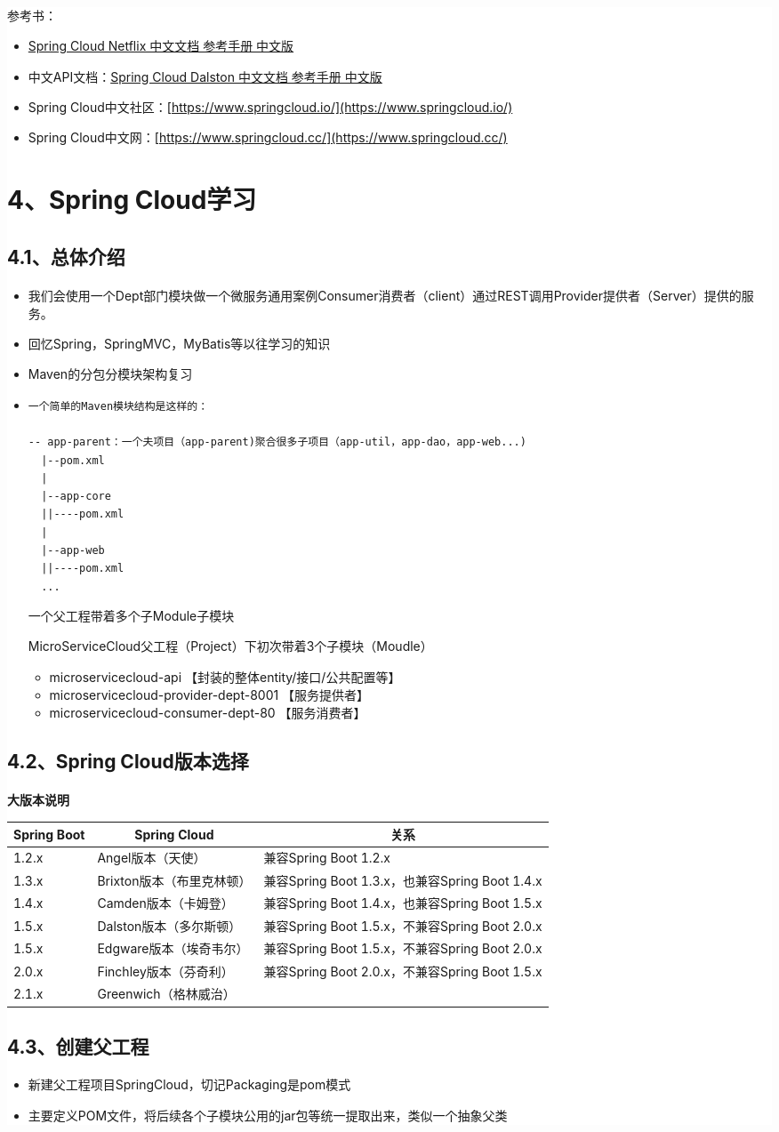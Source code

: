 参考书：

* [Spring Cloud Netflix 中文文档 参考手册 中文版](https://www.springcloud.cc/spring-cloud-netflix.html)
* 中文API文档：[Spring Cloud Dalston 中文文档 参考手册 中文版](https://www.springcloud.cc/spring-cloud-dalston.html)
* Spring Cloud中文社区：[https://www.springcloud.io/](https://www.springcloud.io/)

* Spring Cloud中文网：[https://www.springcloud.cc/](https://www.springcloud.cc/)



# 4、Spring Cloud学习

## 4.1、总体介绍

* 我们会使用一个Dept部门模块做一个微服务通用案例Consumer消费者（client）通过REST调用Provider提供者（Server）提供的服务。

* 回忆Spring，SpringMVC，MyBatis等以往学习的知识

* Maven的分包分模块架构复习

* ```
  一个简单的Maven模块结构是这样的：
  
  -- app-parent：一个夫项目（app-parent)聚合很多子项目（app-util，app-dao，app-web...)
  	|--pom.xml
  	|
  	|--app-core
  	||----pom.xml
  	|
  	|--app-web
  	||----pom.xml
  	...
  ```

  一个父工程带着多个子Module子模块

  MicroServiceCloud父工程（Project）下初次带着3个子模块（Moudle）

  * microservicecloud-api 【封装的整体entity/接口/公共配置等】
  * microservicecloud-provider-dept-8001 【服务提供者】
  * microservicecloud-consumer-dept-80 【服务消费者】



## 4.2、Spring Cloud版本选择

**大版本说明**

| Spring Boot | Spring Cloud              | 关系                                           |
| ----------- | ------------------------- | ---------------------------------------------- |
| 1.2.x       | Angel版本（天使）         | 兼容Spring Boot 1.2.x                          |
| 1.3.x       | Brixton版本（布里克林顿） | 兼容Spring Boot 1.3.x，也兼容Spring Boot 1.4.x |
| 1.4.x       | Camden版本（卡姆登）      | 兼容Spring Boot 1.4.x，也兼容Spring Boot 1.5.x |
| 1.5.x       | Dalston版本（多尔斯顿）   | 兼容Spring Boot 1.5.x，不兼容Spring Boot 2.0.x |
| 1.5.x       | Edgware版本（埃奇韦尔）   | 兼容Spring Boot 1.5.x，不兼容Spring Boot 2.0.x |
| 2.0.x       | Finchley版本（芬奇利）    | 兼容Spring Boot 2.0.x，不兼容Spring Boot 1.5.x |
| 2.1.x       | Greenwich（格林威治）     |                                                |



##  4.3、创建父工程

* 新建父工程项目SpringCloud，切记Packaging是pom模式
* 主要定义POM文件，将后续各个子模块公用的jar包等统一提取出来，类似一个抽象父类

  ```